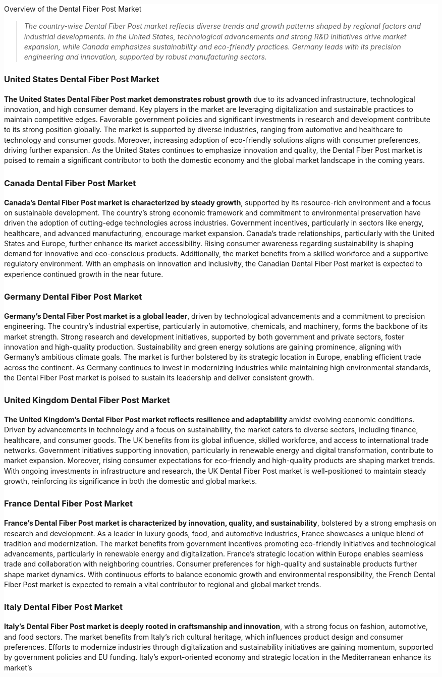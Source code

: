 Overview of the Dental Fiber Post Market<br /></span></h1><blockquote><p><em><span class="">The country-wise Dental Fiber Post market reflects diverse trends and growth patterns shaped by regional factors and industrial developments. In the United States, technological advancements and strong R&amp;D initiatives drive market expansion, while Canada emphasizes sustainability and eco-friendly practices. Germany leads with its precision engineering and innovation, supported by robust manufacturing sectors.</span></em></p></blockquote><h3><strong>United States Dental Fiber Post Market</strong></h3><p><strong>The United States Dental Fiber Post market demonstrates robust growth</strong> due to its advanced infrastructure, technological innovation, and high consumer demand. Key players in the market are leveraging digitalization and sustainable practices to maintain competitive edges. Favorable government policies and significant investments in research and development contribute to its strong position globally. The market is supported by diverse industries, ranging from automotive and healthcare to technology and consumer goods. Moreover, increasing adoption of eco-friendly solutions aligns with consumer preferences, driving further expansion. As the United States continues to emphasize innovation and quality, the Dental Fiber Post market is poised to remain a significant contributor to both the domestic economy and the global market landscape in the coming years.</p><h3><strong>Canada Dental Fiber Post Market</strong></h3><p><strong>Canada&rsquo;s Dental Fiber Post market is characterized by steady growth</strong>, supported by its resource-rich environment and a focus on sustainable development. The country&rsquo;s strong economic framework and commitment to environmental preservation have driven the adoption of cutting-edge technologies across industries. Government incentives, particularly in sectors like energy, healthcare, and advanced manufacturing, encourage market expansion. Canada&rsquo;s trade relationships, particularly with the United States and Europe, further enhance its market accessibility. Rising consumer awareness regarding sustainability is shaping demand for innovative and eco-conscious products. Additionally, the market benefits from a skilled workforce and a supportive regulatory environment. With an emphasis on innovation and inclusivity, the Canadian Dental Fiber Post market is expected to experience continued growth in the near future.</p><h3><strong>Germany Dental Fiber Post Market</strong></h3><p><strong>Germany&rsquo;s Dental Fiber Post market is a global leader</strong>, driven by technological advancements and a commitment to precision engineering. The country&rsquo;s industrial expertise, particularly in automotive, chemicals, and machinery, forms the backbone of its market strength. Strong research and development initiatives, supported by both government and private sectors, foster innovation and high-quality production. Sustainability and green energy solutions are gaining prominence, aligning with Germany&rsquo;s ambitious climate goals. The market is further bolstered by its strategic location in Europe, enabling efficient trade across the continent. As Germany continues to invest in modernizing industries while maintaining high environmental standards, the Dental Fiber Post market is poised to sustain its leadership and deliver consistent growth.</p><h3><strong>United Kingdom Dental Fiber Post Market</strong></h3><p><strong>The United Kingdom&rsquo;s Dental Fiber Post market reflects resilience and adaptability</strong> amidst evolving economic conditions. Driven by advancements in technology and a focus on sustainability, the market caters to diverse sectors, including finance, healthcare, and consumer goods. The UK benefits from its global influence, skilled workforce, and access to international trade networks. Government initiatives supporting innovation, particularly in renewable energy and digital transformation, contribute to market expansion. Moreover, rising consumer expectations for eco-friendly and high-quality products are shaping market trends. With ongoing investments in infrastructure and research, the UK Dental Fiber Post market is well-positioned to maintain steady growth, reinforcing its significance in both the domestic and global markets.</p><h3><strong>France Dental Fiber Post Market</strong></h3><p><strong>France&rsquo;s Dental Fiber Post market is characterized by innovation, quality, and sustainability</strong>, bolstered by a strong emphasis on research and development. As a leader in luxury goods, food, and automotive industries, France showcases a unique blend of tradition and modernization. The market benefits from government incentives promoting eco-friendly initiatives and technological advancements, particularly in renewable energy and digitalization. France&rsquo;s strategic location within Europe enables seamless trade and collaboration with neighboring countries. Consumer preferences for high-quality and sustainable products further shape market dynamics. With continuous efforts to balance economic growth and environmental responsibility, the French Dental Fiber Post market is expected to remain a vital contributor to regional and global market trends.</p><h3><strong>Italy Dental Fiber Post Market</strong></h3><p><strong>Italy&rsquo;s Dental Fiber Post market is deeply rooted in craftsmanship and innovation</strong>, with a strong focus on fashion, automotive, and food sectors. The market benefits from Italy&rsquo;s rich cultural heritage, which influences product design and consumer preferences. Efforts to modernize industries through digitalization and sustainability initiatives are gaining momentum, supported by government policies and EU funding. Italy&rsquo;s export-oriented economy and strategic location in the Mediterranean enhance its market&rsquo;s